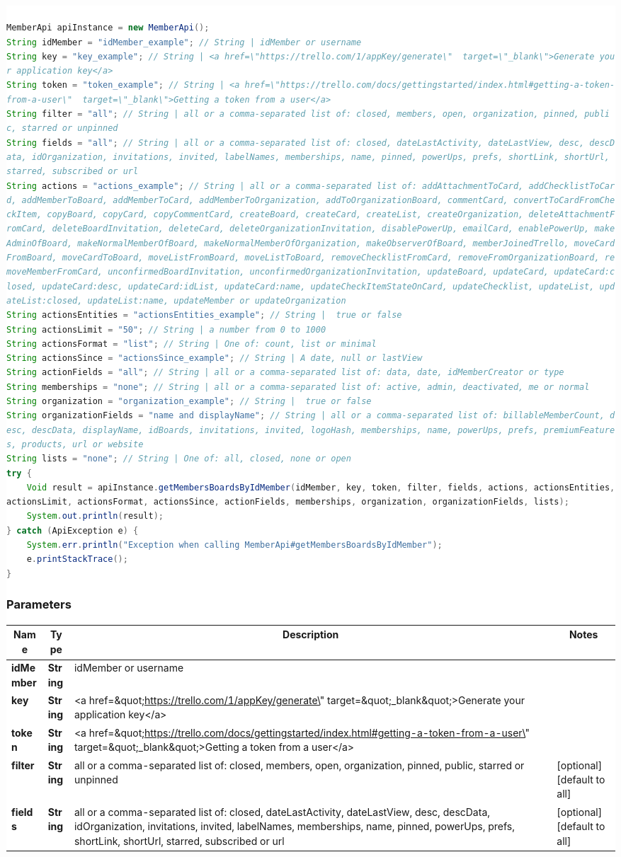 ```java

MemberApi apiInstance = new MemberApi();
String idMember = "idMember_example"; // String | idMember or username
String key = "key_example"; // String | <a href=\"https://trello.com/1/appKey/generate\"  target=\"_blank\">Generate your application key</a>
String token = "token_example"; // String | <a href=\"https://trello.com/docs/gettingstarted/index.html#getting-a-token-from-a-user\"  target=\"_blank\">Getting a token from a user</a>
String filter = "all"; // String | all or a comma-separated list of: closed, members, open, organization, pinned, public, starred or unpinned
String fields = "all"; // String | all or a comma-separated list of: closed, dateLastActivity, dateLastView, desc, descData, idOrganization, invitations, invited, labelNames, memberships, name, pinned, powerUps, prefs, shortLink, shortUrl, starred, subscribed or url
String actions = "actions_example"; // String | all or a comma-separated list of: addAttachmentToCard, addChecklistToCard, addMemberToBoard, addMemberToCard, addMemberToOrganization, addToOrganizationBoard, commentCard, convertToCardFromCheckItem, copyBoard, copyCard, copyCommentCard, createBoard, createCard, createList, createOrganization, deleteAttachmentFromCard, deleteBoardInvitation, deleteCard, deleteOrganizationInvitation, disablePowerUp, emailCard, enablePowerUp, makeAdminOfBoard, makeNormalMemberOfBoard, makeNormalMemberOfOrganization, makeObserverOfBoard, memberJoinedTrello, moveCardFromBoard, moveCardToBoard, moveListFromBoard, moveListToBoard, removeChecklistFromCard, removeFromOrganizationBoard, removeMemberFromCard, unconfirmedBoardInvitation, unconfirmedOrganizationInvitation, updateBoard, updateCard, updateCard:closed, updateCard:desc, updateCard:idList, updateCard:name, updateCheckItemStateOnCard, updateChecklist, updateList, updateList:closed, updateList:name, updateMember or updateOrganization
String actionsEntities = "actionsEntities_example"; // String |  true or false
String actionsLimit = "50"; // String | a number from 0 to 1000
String actionsFormat = "list"; // String | One of: count, list or minimal
String actionsSince = "actionsSince_example"; // String | A date, null or lastView
String actionFields = "all"; // String | all or a comma-separated list of: data, date, idMemberCreator or type
String memberships = "none"; // String | all or a comma-separated list of: active, admin, deactivated, me or normal
String organization = "organization_example"; // String |  true or false
String organizationFields = "name and displayName"; // String | all or a comma-separated list of: billableMemberCount, desc, descData, displayName, idBoards, invitations, invited, logoHash, memberships, name, powerUps, prefs, premiumFeatures, products, url or website
String lists = "none"; // String | One of: all, closed, none or open
try {
    Void result = apiInstance.getMembersBoardsByIdMember(idMember, key, token, filter, fields, actions, actionsEntities, actionsLimit, actionsFormat, actionsSince, actionFields, memberships, organization, organizationFields, lists);
    System.out.println(result);
} catch (ApiException e) {
    System.err.println("Exception when calling MemberApi#getMembersBoardsByIdMember");
    e.printStackTrace();
}
```

### Parameters

Name | Type | Description  | Notes
------------- | ------------- | ------------- | -------------
 **idMember** | **String**| idMember or username |
 **key** | **String**| &lt;a href&#x3D;\&quot;https://trello.com/1/appKey/generate\&quot;  target&#x3D;\&quot;_blank\&quot;&gt;Generate your application key&lt;/a&gt; |
 **token** | **String**| &lt;a href&#x3D;\&quot;https://trello.com/docs/gettingstarted/index.html#getting-a-token-from-a-user\&quot;  target&#x3D;\&quot;_blank\&quot;&gt;Getting a token from a user&lt;/a&gt; |
 **filter** | **String**| all or a comma-separated list of: closed, members, open, organization, pinned, public, starred or unpinned | [optional] [default to all]
 **fields** | **String**| all or a comma-separated list of: closed, dateLastActivity, dateLastView, desc, descData, idOrganization, invitations, invited, labelNames, memberships, name, pinned, powerUps, prefs, shortLink, shortUrl, starred, subscribed or url | [optional] [default to all]